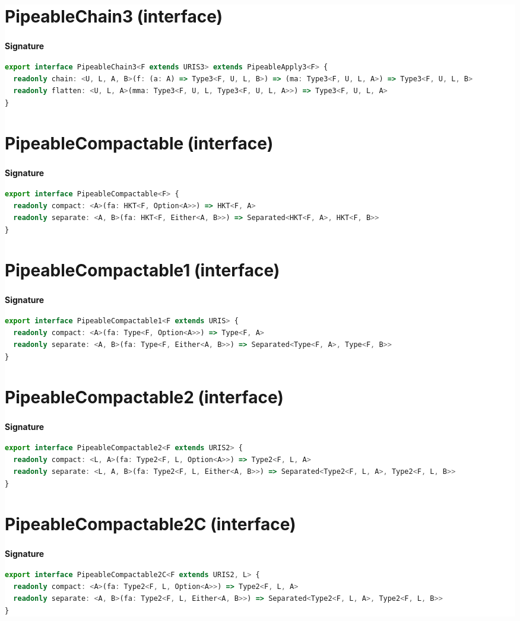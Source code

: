 # PipeableChain3 (interface)

**Signature**

```ts
export interface PipeableChain3<F extends URIS3> extends PipeableApply3<F> {
  readonly chain: <U, L, A, B>(f: (a: A) => Type3<F, U, L, B>) => (ma: Type3<F, U, L, A>) => Type3<F, U, L, B>
  readonly flatten: <U, L, A>(mma: Type3<F, U, L, Type3<F, U, L, A>>) => Type3<F, U, L, A>
}
```

# PipeableCompactable (interface)

**Signature**

```ts
export interface PipeableCompactable<F> {
  readonly compact: <A>(fa: HKT<F, Option<A>>) => HKT<F, A>
  readonly separate: <A, B>(fa: HKT<F, Either<A, B>>) => Separated<HKT<F, A>, HKT<F, B>>
}
```

# PipeableCompactable1 (interface)

**Signature**

```ts
export interface PipeableCompactable1<F extends URIS> {
  readonly compact: <A>(fa: Type<F, Option<A>>) => Type<F, A>
  readonly separate: <A, B>(fa: Type<F, Either<A, B>>) => Separated<Type<F, A>, Type<F, B>>
}
```

# PipeableCompactable2 (interface)

**Signature**

```ts
export interface PipeableCompactable2<F extends URIS2> {
  readonly compact: <L, A>(fa: Type2<F, L, Option<A>>) => Type2<F, L, A>
  readonly separate: <L, A, B>(fa: Type2<F, L, Either<A, B>>) => Separated<Type2<F, L, A>, Type2<F, L, B>>
}
```

# PipeableCompactable2C (interface)

**Signature**

```ts
export interface PipeableCompactable2C<F extends URIS2, L> {
  readonly compact: <A>(fa: Type2<F, L, Option<A>>) => Type2<F, L, A>
  readonly separate: <A, B>(fa: Type2<F, L, Either<A, B>>) => Separated<Type2<F, L, A>, Type2<F, L, B>>
}
```
